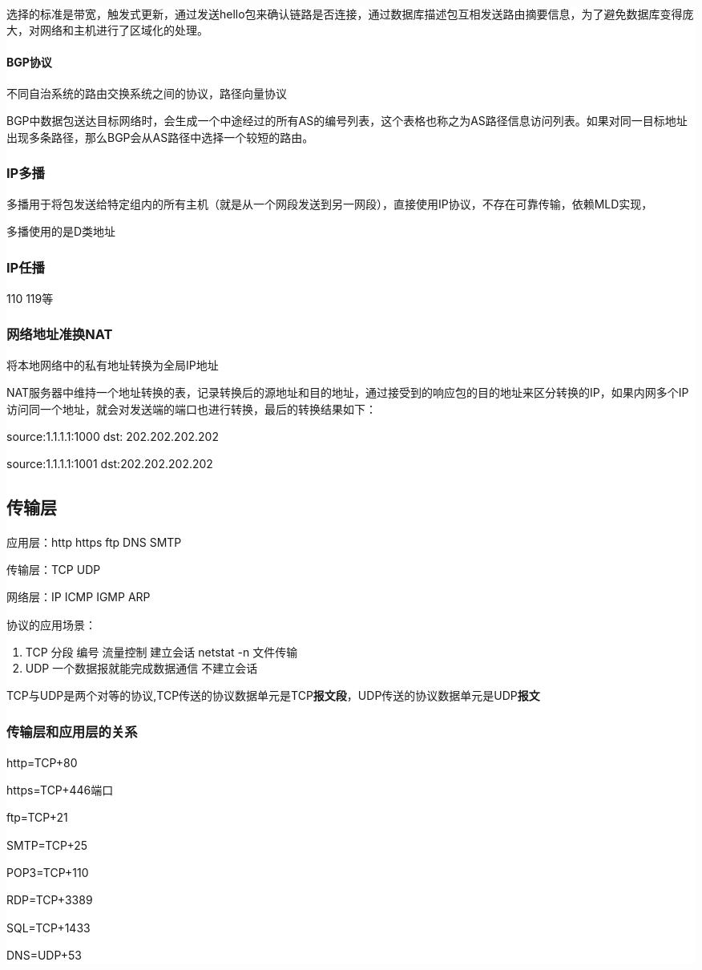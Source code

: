 选择的标准是带宽，触发式更新，通过发送hello包来确认链路是否连接，通过数据库描述包互相发送路由摘要信息，为了避免数据库变得庞大，对网络和主机进行了区域化的处理。

#### BGP协议

不同自治系统的路由交换系统之间的协议，路径向量协议

BGP中数据包送达目标网络时，会生成一个中途经过的所有AS的编号列表，这个表格也称之为AS路径信息访问列表。如果对同一目标地址出现多条路径，那么BGP会从AS路径中选择一个较短的路由。

### IP多播

多播用于将包发送给特定组内的所有主机（就是从一个网段发送到另一网段），直接使用IP协议，不存在可靠传输，依赖MLD实现，

多播使用的是D类地址

### IP任播

110 119等

### 网络地址准换NAT

将本地网络中的私有地址转换为全局IP地址

NAT服务器中维持一个地址转换的表，记录转换后的源地址和目的地址，通过接受到的响应包的目的地址来区分转换的IP，如果内网多个IP访问同一个地址，就会对发送端的端口也进行转换，最后的转换结果如下：

source:1.1.1.1:1000  dst: 202.202.202.202

source:1.1.1.1:1001 dst:202.202.202.202

## 传输层

应用层：http https ftp DNS SMTP

传输层：TCP UDP

网络层：IP ICMP IGMP ARP

协议的应用场景：

1. TCP 分段 编号 流量控制 建立会话 netstat -n 文件传输
2. UDP 一个数据报就能完成数据通信 不建立会话

TCP与UDP是两个对等的协议,TCP传送的协议数据单元是TCP**报文段**，UDP传送的协议数据单元是UDP**报文**

### 传输层和应用层的关系

http=TCP+80

https=TCP+446端口

ftp=TCP+21

SMTP=TCP+25

POP3=TCP+110

RDP=TCP+3389

SQL=TCP+1433

DNS=UDP+53
